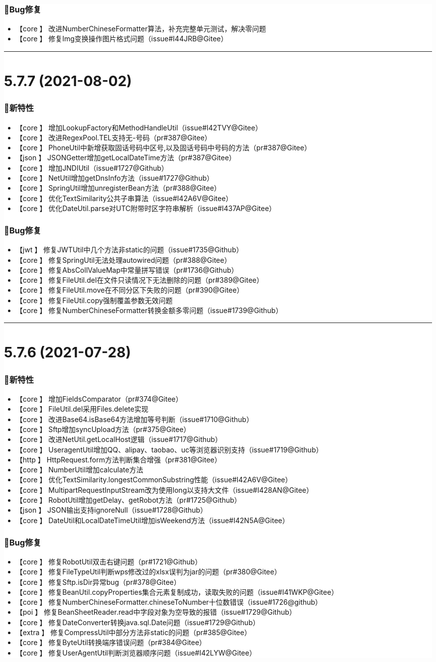 ### 🐞Bug修复
* 【core   】     改进NumberChineseFormatter算法，补充完整单元测试，解决零问题
* 【core   】     修复Img变换操作图片格式问题（issue#I44JRB@Gitee）

-------------------------------------------------------------------------------------------------------------

# 5.7.7 (2021-08-02)

### 🐣新特性
* 【core   】     增加LookupFactory和MethodHandleUtil（issue#I42TVY@Gitee）
* 【core   】     改进RegexPool.TEL支持无-号码（pr#387@Gitee）
* 【core   】     PhoneUtil中新增获取固话号码中区号,以及固话号码中号码的方法（pr#387@Gitee）
* 【json   】     JSONGetter增加getLocalDateTime方法（pr#387@Gitee）
* 【core   】     增加JNDIUtil（issue#1727@Github）
* 【core   】     NetUtil增加getDnsInfo方法（issue#1727@Github）
* 【core   】     SpringUtil增加unregisterBean方法（pr#388@Gitee）
* 【core   】     优化TextSimilarity公共子串算法（issue#I42A6V@Gitee）
* 【core   】     优化DateUtil.parse对UTC附带时区字符串解析（issue#I437AP@Gitee）

### 🐞Bug修复
* 【jwt    】     修复JWTUtil中几个方法非static的问题（issue#1735@Github）
* 【core   】     修复SpringUtil无法处理autowired问题（pr#388@Gitee）
* 【core   】     修复AbsCollValueMap中常量拼写错误（pr#1736@Github）
* 【core   】     修复FileUtil.del在文件只读情况下无法删除的问题（pr#389@Gitee）
* 【core   】     修复FileUtil.move在不同分区下失败的问题（pr#390@Gitee）
* 【core   】     修复FileUtil.copy强制覆盖参数无效问题
* 【core   】     修复NumberChineseFormatter转换金额多零问题（issue#1739@Github）

-------------------------------------------------------------------------------------------------------------

# 5.7.6 (2021-07-28)

### 🐣新特性
* 【core   】     增加FieldsComparator（pr#374@Gitee）
* 【core   】     FileUtil.del采用Files.delete实现
* 【core   】     改进Base64.isBase64方法增加等号判断（issue#1710@Github）
* 【core   】     Sftp增加syncUpload方法（pr#375@Gitee）
* 【core   】     改进NetUtil.getLocalHost逻辑（issue#1717@Github）
* 【core   】     UseragentUtil增加QQ、alipay、taobao、uc等浏览器识别支持（issue#1719@Github）
* 【http   】     HttpRequest.form方法判断集合增强（pr#381@Gitee）
* 【core   】     NumberUtil增加calculate方法
* 【core   】     优化TextSimilarity.longestCommonSubstring性能（issue#I42A6V@Gitee）
* 【core   】     MultipartRequestInputStream改为使用long以支持大文件（issue#I428AN@Gitee）
* 【core   】     RobotUtil增加getDelay、getRobot方法（pr#1725@Github）
* 【json   】     JSON输出支持ignoreNull（issue#1728@Github）
* 【core   】     DateUtil和LocalDateTimeUtil增加isWeekend方法（issue#I42N5A@Gitee）

### 🐞Bug修复
* 【core   】     修复RobotUtil双击右键问题（pr#1721@Github）
* 【core   】     修复FileTypeUtil判断wps修改过的xlsx误判为jar的问题（pr#380@Gitee）
* 【core   】     修复Sftp.isDir异常bug（pr#378@Gitee）
* 【core   】     修复BeanUtil.copyProperties集合元素复制成功，读取失败的问题（issue#I41WKP@Gitee）
* 【core   】     修复NumberChineseFormatter.chineseToNumber十位数错误（issue#1726@github）
* 【poi    】     修复BeanSheetReader.read中字段对象为空导致的报错（issue#1729@Github）
* 【core   】     修复DateConverter转换java.sql.Date问题（issue#1729@Github）
* 【extra  】     修复CompressUtil中部分方法非static的问题（pr#385@Gitee）
* 【core   】     修复ByteUtil转换端序错误问题（pr#384@Gitee）
* 【core   】     修复UserAgentUtil判断浏览器顺序问题（issue#I42LYW@Gitee）
